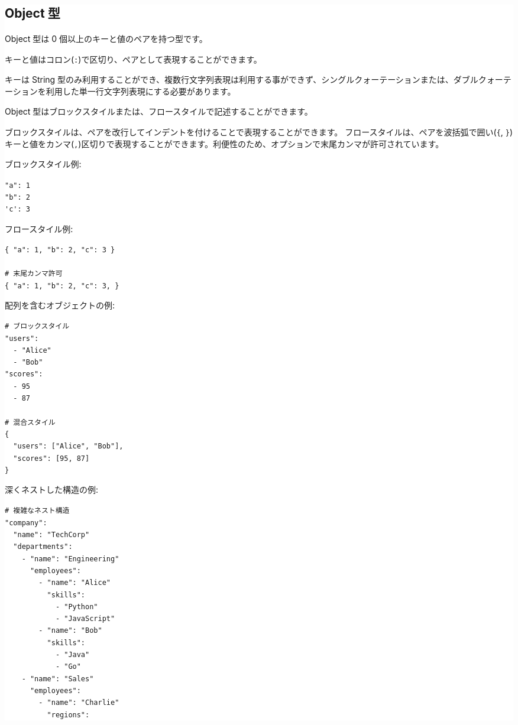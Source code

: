 
## Object 型

Object 型は 0 個以上のキーと値のペアを持つ型です。

キーと値はコロン(`:`)で区切り、ペアとして表現することができます。

キーは String 型のみ利用することができ、複数行文字列表現は利用する事ができず、シングルクォーテーションまたは、ダブルクォーテーションを利用した単一行文字列表現にする必要があります。

Object 型はブロックスタイルまたは、フロースタイルで記述することができます。

ブロックスタイルは、ペアを改行してインデントを付けることで表現することができます。
フロースタイルは、ペアを波括弧で囲い(`{`, `}`)キーと値をカンマ(`,`)区切りで表現することができます。利便性のため、オプションで末尾カンマが許可されています。

ブロックスタイル例:

```
"a": 1
"b": 2
'c': 3
```

フロースタイル例:

```
{ "a": 1, "b": 2, "c": 3 }

# 末尾カンマ許可
{ "a": 1, "b": 2, "c": 3, }
```

配列を含むオブジェクトの例:

```
# ブロックスタイル
"users":
  - "Alice"
  - "Bob"
"scores":
  - 95
  - 87

# 混合スタイル
{
  "users": ["Alice", "Bob"],
  "scores": [95, 87]
}
```

深くネストした構造の例:

```
# 複雑なネスト構造
"company":
  "name": "TechCorp"
  "departments":
    - "name": "Engineering"
      "employees":
        - "name": "Alice"
          "skills":
            - "Python"
            - "JavaScript"
        - "name": "Bob"
          "skills":
            - "Java"
            - "Go"
    - "name": "Sales"
      "employees":
        - "name": "Charlie"
          "regions":
```